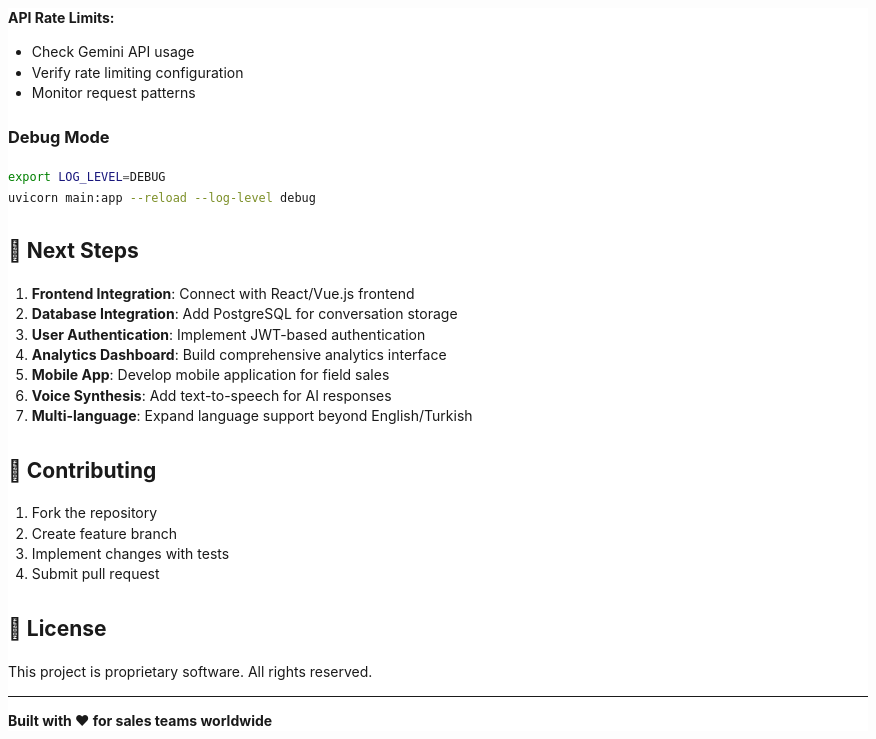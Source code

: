 **API Rate Limits:**
- Check Gemini API usage
- Verify rate limiting configuration
- Monitor request patterns

### Debug Mode

```bash
export LOG_LEVEL=DEBUG
uvicorn main:app --reload --log-level debug
```

## 🚀 Next Steps

1. **Frontend Integration**: Connect with React/Vue.js frontend
2. **Database Integration**: Add PostgreSQL for conversation storage
3. **User Authentication**: Implement JWT-based authentication
4. **Analytics Dashboard**: Build comprehensive analytics interface
5. **Mobile App**: Develop mobile application for field sales
6. **Voice Synthesis**: Add text-to-speech for AI responses
7. **Multi-language**: Expand language support beyond English/Turkish

## 📝 Contributing

1. Fork the repository
2. Create feature branch
3. Implement changes with tests
4. Submit pull request

## 📄 License

This project is proprietary software. All rights reserved.

---

**Built with ❤️ for sales teams worldwide** 